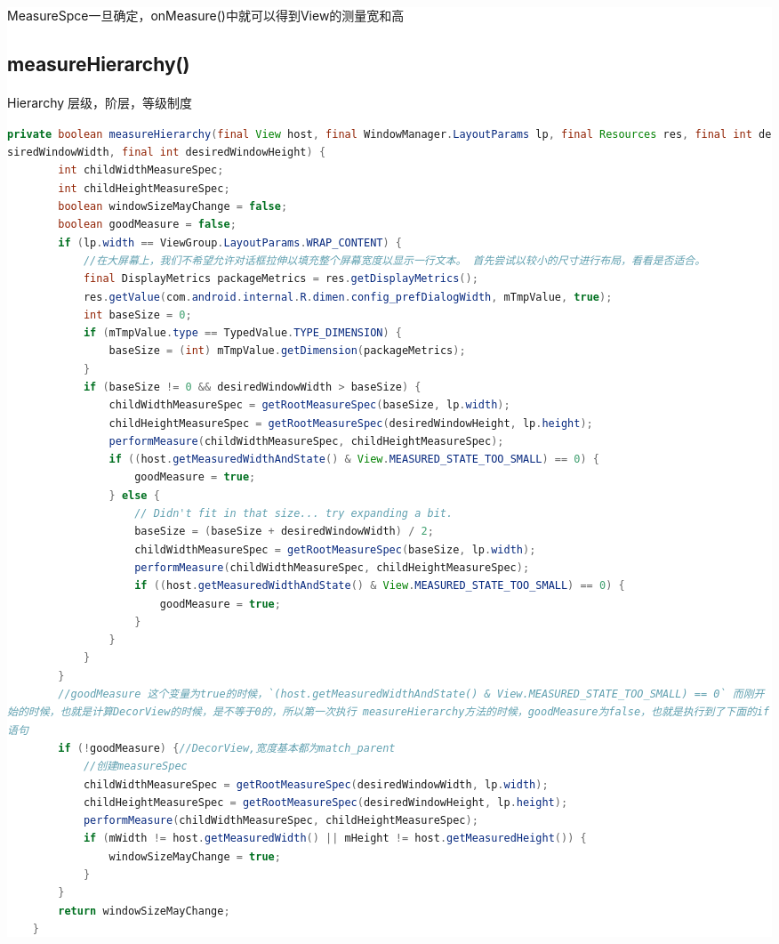 MeasureSpce一旦确定，onMeasure()中就可以得到View的测量宽和高


## measureHierarchy()
Hierarchy  层级，阶层，等级制度

```java
private boolean measureHierarchy(final View host, final WindowManager.LayoutParams lp, final Resources res, final int desiredWindowWidth, final int desiredWindowHeight) {
		int childWidthMeasureSpec;
		int childHeightMeasureSpec;
		boolean windowSizeMayChange = false;
		boolean goodMeasure = false;
		if (lp.width == ViewGroup.LayoutParams.WRAP_CONTENT) {
			//在大屏幕上，我们不希望允许对话框拉伸以填充整个屏幕宽度以显示一行文本。 首先尝试以较小的尺寸进行布局，看看是否适合。
			final DisplayMetrics packageMetrics = res.getDisplayMetrics();
			res.getValue(com.android.internal.R.dimen.config_prefDialogWidth, mTmpValue, true);
			int baseSize = 0;
			if (mTmpValue.type == TypedValue.TYPE_DIMENSION) {
				baseSize = (int) mTmpValue.getDimension(packageMetrics);
			}
			if (baseSize != 0 && desiredWindowWidth > baseSize) {
				childWidthMeasureSpec = getRootMeasureSpec(baseSize, lp.width);
				childHeightMeasureSpec = getRootMeasureSpec(desiredWindowHeight, lp.height);
				performMeasure(childWidthMeasureSpec, childHeightMeasureSpec);
				if ((host.getMeasuredWidthAndState() & View.MEASURED_STATE_TOO_SMALL) == 0) {
					goodMeasure = true;
				} else {
					// Didn't fit in that size... try expanding a bit.
					baseSize = (baseSize + desiredWindowWidth) / 2;
					childWidthMeasureSpec = getRootMeasureSpec(baseSize, lp.width);
					performMeasure(childWidthMeasureSpec, childHeightMeasureSpec);
					if ((host.getMeasuredWidthAndState() & View.MEASURED_STATE_TOO_SMALL) == 0) {
						goodMeasure = true;
					}
				}
			}
		}
		//goodMeasure 这个变量为true的时候，`(host.getMeasuredWidthAndState() & View.MEASURED_STATE_TOO_SMALL) == 0` 而刚开始的时候，也就是计算DecorView的时候，是不等于0的，所以第一次执行 measureHierarchy方法的时候，goodMeasure为false，也就是执行到了下面的if语句
		if (!goodMeasure) {//DecorView,宽度基本都为match_parent
			//创建measureSpec
			childWidthMeasureSpec = getRootMeasureSpec(desiredWindowWidth, lp.width);
			childHeightMeasureSpec = getRootMeasureSpec(desiredWindowHeight, lp.height);
			performMeasure(childWidthMeasureSpec, childHeightMeasureSpec);
			if (mWidth != host.getMeasuredWidth() || mHeight != host.getMeasuredHeight()) {
				windowSizeMayChange = true;
			}
		}
		return windowSizeMayChange;
	}
```
